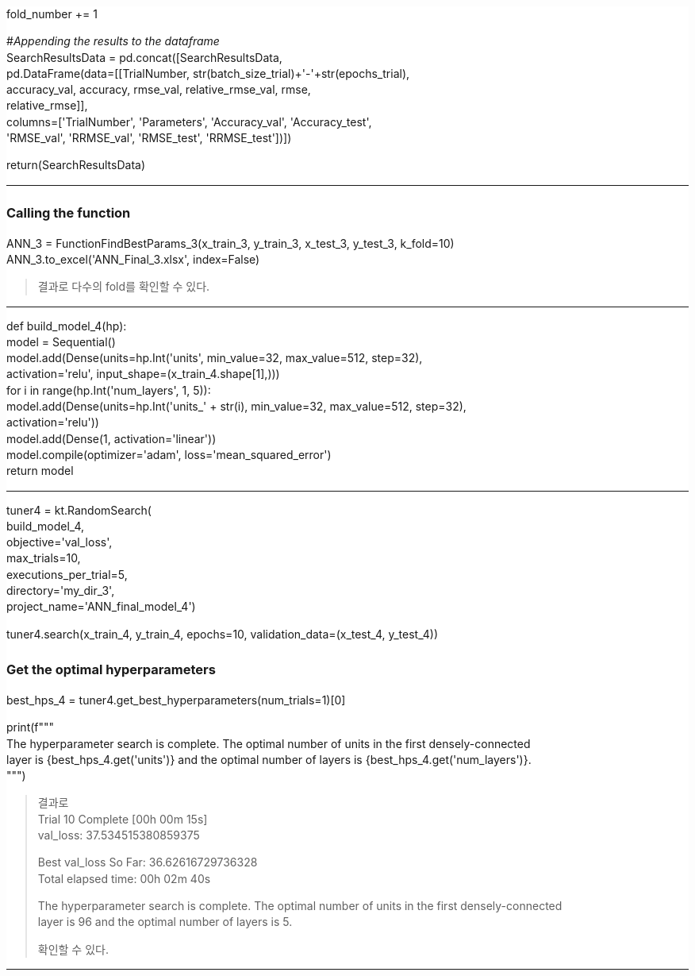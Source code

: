 fold_number += 1  
            
            
#*Appending the results to the dataframe*  
                SearchResultsData = pd.concat([SearchResultsData,  
                                               pd.DataFrame(data=[[TrialNumber, str(batch_size_trial)+'-'+str(epochs_trial),  
                                                                   accuracy_val, accuracy, rmse_val, relative_rmse_val, rmse,  
                                                                   relative_rmse]],  
                                                            columns=['TrialNumber', 'Parameters', 'Accuracy_val', 'Accuracy_test',  
                                                                     'RMSE_val', 'RRMSE_val', 'RMSE_test', 'RRMSE_test'])])  
                
return(SearchResultsData)  
- - -  

### Calling the function  
ANN_3 = FunctionFindBestParams_3(x_train_3, y_train_3, x_test_3, y_test_3, k_fold=10)  
ANN_3.to_excel('ANN_Final_3.xlsx', index=False)  

> 결과로 다수의 fold를 확인할 수 있다.  
- - -  

def build_model_4(hp):  
    model = Sequential()  
    model.add(Dense(units=hp.Int('units', min_value=32, max_value=512, step=32),   
                    activation='relu', input_shape=(x_train_4.shape[1],)))  
    for i in range(hp.Int('num_layers', 1, 5)):  
        model.add(Dense(units=hp.Int('units_' + str(i), min_value=32, max_value=512, step=32),  
                        activation='relu'))  
    model.add(Dense(1, activation='linear'))  
    model.compile(optimizer='adam', loss='mean_squared_error')  
    return model  
    
- - -  
 
tuner4 = kt.RandomSearch(  
    build_model_4,  
    objective='val_loss',  
    max_trials=10,  
    executions_per_trial=5,  
    directory='my_dir_3',  
    project_name='ANN_final_model_4')  

tuner4.search(x_train_4, y_train_4, epochs=10, validation_data=(x_test_4, y_test_4))  

### Get the optimal hyperparameters    
best_hps_4 = tuner4.get_best_hyperparameters(num_trials=1)[0]  

print(f"""  
The hyperparameter search is complete. The optimal number of units in the first densely-connected  
layer is {best_hps_4.get('units')} and the optimal number of layers is {best_hps_4.get('num_layers')}.  
""")  

> 결과로  
> Trial 10 Complete [00h 00m 15s]  
> val_loss: 37.534515380859375  
>    
> Best val_loss So Far: 36.62616729736328  
> Total elapsed time: 00h 02m 40s  
>   
> The hyperparameter search is complete. The optimal number of units in the first densely-connected  
> layer is 96 and the optimal number of layers is 5.
> 
> 확인할 수 있다.  
- - -  
 